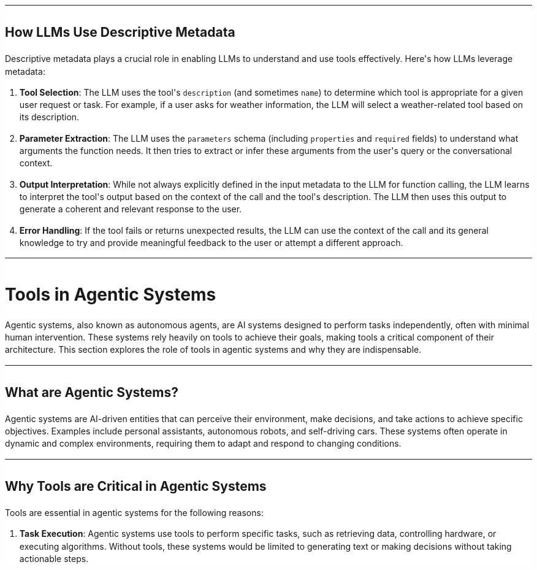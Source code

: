 ```json    
```
    
---    

## How LLMs Use Descriptive Metadata

Descriptive metadata plays a crucial role in enabling LLMs to understand and use tools effectively. Here's how LLMs leverage metadata:

1. **Tool Selection**: The LLM uses the tool's `description` (and sometimes `name`) to determine which tool is appropriate for a given user request or task. For example, if a user asks for weather information, the LLM will select a weather-related tool based on its description.

2. **Parameter Extraction**: The LLM uses the `parameters` schema (including `properties` and `required` fields) to understand what arguments the function needs. It then tries to extract or infer these arguments from the user's query or the conversational context.

3. **Output Interpretation**: While not always explicitly defined in the input metadata to the LLM for function calling, the LLM learns to interpret the tool's output based on the context of the call and the tool's description. The LLM then uses this output to generate a coherent and relevant response to the user.

4. **Error Handling**: If the tool fails or returns unexpected results, the LLM can use the context of the call and its general knowledge to try and provide meaningful feedback to the user or attempt a different approach.

---    

# Tools in Agentic Systems

Agentic systems, also known as autonomous agents, are AI systems designed to perform tasks independently, often with minimal human intervention. These systems rely heavily on tools to achieve their goals, making tools a critical component of their architecture. This section explores the role of tools in agentic systems and why they are indispensable.
    
---    

## What are Agentic Systems?

Agentic systems are AI-driven entities that can perceive their environment, make decisions, and take actions to achieve specific objectives. Examples include personal assistants, autonomous robots, and self-driving cars. These systems often operate in dynamic and complex environments, requiring them to adapt and respond to changing conditions.
    
---    

## Why Tools are Critical in Agentic Systems

Tools are essential in agentic systems for the following reasons:

1. **Task Execution**: Agentic systems use tools to perform specific tasks, such as retrieving data, controlling hardware, or executing algorithms. Without tools, these systems would be limited to generating text or making decisions without taking actionable steps.
